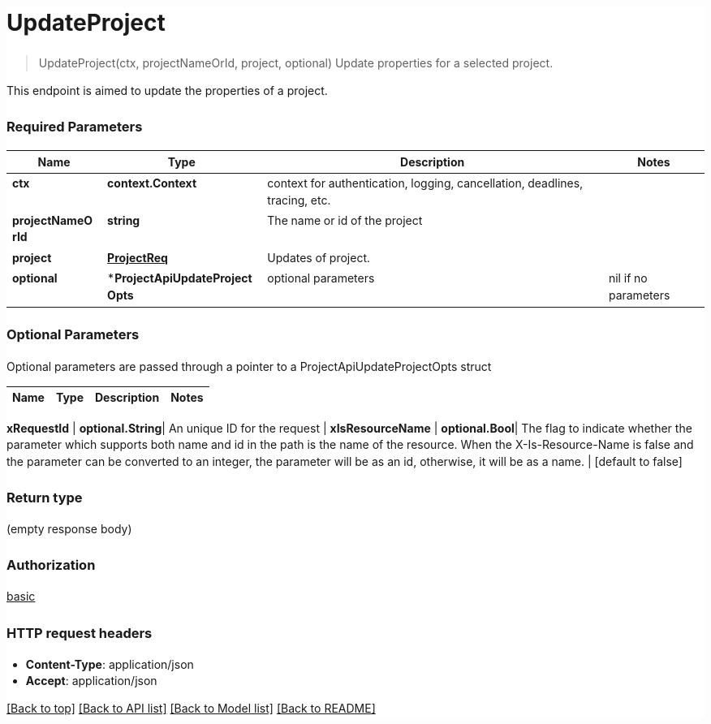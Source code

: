 # **UpdateProject**
> UpdateProject(ctx, projectNameOrId, project, optional)
Update properties for a selected project.

This endpoint is aimed to update the properties of a project.

### Required Parameters

Name | Type | Description  | Notes
------------- | ------------- | ------------- | -------------
 **ctx** | **context.Context** | context for authentication, logging, cancellation, deadlines, tracing, etc.
  **projectNameOrId** | **string**| The name or id of the project | 
  **project** | [**ProjectReq**](ProjectReq.md)| Updates of project. | 
 **optional** | ***ProjectApiUpdateProjectOpts** | optional parameters | nil if no parameters

### Optional Parameters
Optional parameters are passed through a pointer to a ProjectApiUpdateProjectOpts struct

Name | Type | Description  | Notes
------------- | ------------- | ------------- | -------------


 **xRequestId** | **optional.String**| An unique ID for the request | 
 **xIsResourceName** | **optional.Bool**| The flag to indicate whether the parameter which supports both name and id in the path is the name of the resource. When the X-Is-Resource-Name is false and the parameter can be converted to an integer, the parameter will be as an id, otherwise, it will be as a name. | [default to false]

### Return type

 (empty response body)

### Authorization

[basic](../README.md#basic)

### HTTP request headers

 - **Content-Type**: application/json
 - **Accept**: application/json

[[Back to top]](#) [[Back to API list]](../README.md#documentation-for-api-endpoints) [[Back to Model list]](../README.md#documentation-for-models) [[Back to README]](../README.md)

